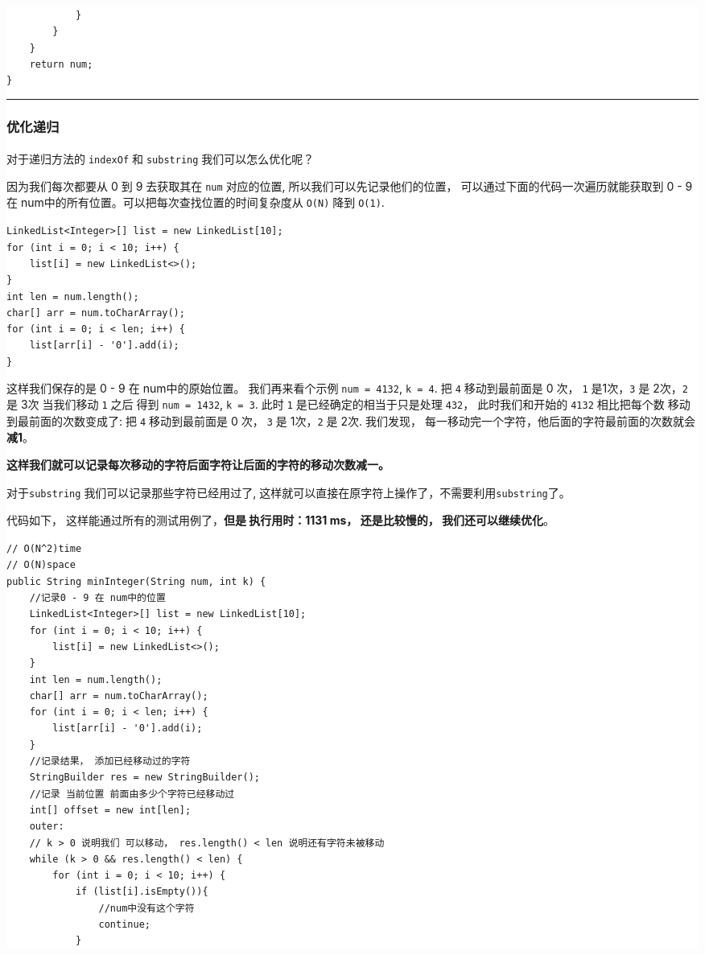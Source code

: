 ```
            }
        }
    }
    return num;
}
```

---

### 优化递归
对于递归方法的 `indexOf` 和 `substring` 我们可以怎么优化呢？

因为我们每次都要从 0 到 9 去获取其在 `num` 对应的位置, 所以我们可以先记录他们的位置， 可以通过下面的代码一次遍历就能获取到 0 - 9 在 num中的所有位置。可以把每次查找位置的时间复杂度从 `O(N)` 降到 `O(1)`.
```
LinkedList<Integer>[] list = new LinkedList[10];
for (int i = 0; i < 10; i++) {
    list[i] = new LinkedList<>();
}
int len = num.length();
char[] arr = num.toCharArray();
for (int i = 0; i < len; i++) {
    list[arr[i] - '0'].add(i);
}
```
这样我们保存的是 0 - 9 在 num中的原始位置。
我们再来看个示例 `num = 4132`, `k = 4`.
把 `4` 移动到最前面是 0 次， `1` 是1次，`3` 是 2次，`2` 是 3次
当我们移动 `1` 之后 得到 `num = 1432`, `k = 3`.
此时 `1` 是已经确定的相当于只是处理 `432`， 此时我们和开始的 `4132` 相比把每个数 移动到最前面的次数变成了:
把 `4` 移动到最前面是 0 次， `3` 是 1次，`2` 是 2次.
我们发现， 每一移动完一个字符，他后面的字符最前面的次数就会 **减1**。

**这样我们就可以记录每次移动的字符后面字符让后面的字符的移动次数减一。**

对于`substring` 我们可以记录那些字符已经用过了, 这样就可以直接在原字符上操作了，不需要利用`substring`了。


代码如下， 这样能通过所有的测试用例了，**但是 执行用时：1131 ms， 还是比较慢的， 我们还可以继续优化**。

```
// O(N^2)time
// O(N)space
public String minInteger(String num, int k) {
    //记录0 - 9 在 num中的位置 
    LinkedList<Integer>[] list = new LinkedList[10];
    for (int i = 0; i < 10; i++) {
        list[i] = new LinkedList<>();
    }
    int len = num.length();
    char[] arr = num.toCharArray();
    for (int i = 0; i < len; i++) {
        list[arr[i] - '0'].add(i);
    }
    //记录结果， 添加已经移动过的字符
    StringBuilder res = new StringBuilder();
    //记录 当前位置 前面由多少个字符已经移动过
    int[] offset = new int[len];
    outer:
    // k > 0 说明我们 可以移动， res.length() < len 说明还有字符未被移动  
    while (k > 0 && res.length() < len) {
        for (int i = 0; i < 10; i++) {
            if (list[i].isEmpty()){
                //num中没有这个字符
                continue;
            }
```